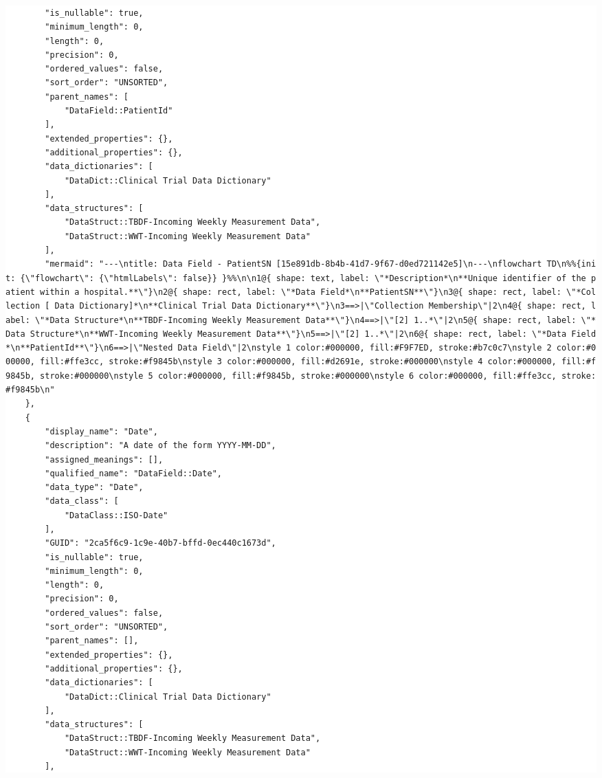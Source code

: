 ```
        "is_nullable": true,
        "minimum_length": 0,
        "length": 0,
        "precision": 0,
        "ordered_values": false,
        "sort_order": "UNSORTED",
        "parent_names": [
            "DataField::PatientId"
        ],
        "extended_properties": {},
        "additional_properties": {},
        "data_dictionaries": [
            "DataDict::Clinical Trial Data Dictionary"
        ],
        "data_structures": [
            "DataStruct::TBDF-Incoming Weekly Measurement Data",
            "DataStruct::WWT-Incoming Weekly Measurement Data"
        ],
        "mermaid": "---\ntitle: Data Field - PatientSN [15e891db-8b4b-41d7-9f67-d0ed721142e5]\n---\nflowchart TD\n%%{init: {\"flowchart\": {\"htmlLabels\": false}} }%%\n\n1@{ shape: text, label: \"*Description*\n**Unique identifier of the patient within a hospital.**\"}\n2@{ shape: rect, label: \"*Data Field*\n**PatientSN**\"}\n3@{ shape: rect, label: \"*Collection [ Data Dictionary]*\n**Clinical Trial Data Dictionary**\"}\n3==>|\"Collection Membership\"|2\n4@{ shape: rect, label: \"*Data Structure*\n**TBDF-Incoming Weekly Measurement Data**\"}\n4==>|\"[2] 1..*\"|2\n5@{ shape: rect, label: \"*Data Structure*\n**WWT-Incoming Weekly Measurement Data**\"}\n5==>|\"[2] 1..*\"|2\n6@{ shape: rect, label: \"*Data Field*\n**PatientId**\"}\n6==>|\"Nested Data Field\"|2\nstyle 1 color:#000000, fill:#F9F7ED, stroke:#b7c0c7\nstyle 2 color:#000000, fill:#ffe3cc, stroke:#f9845b\nstyle 3 color:#000000, fill:#d2691e, stroke:#000000\nstyle 4 color:#000000, fill:#f9845b, stroke:#000000\nstyle 5 color:#000000, fill:#f9845b, stroke:#000000\nstyle 6 color:#000000, fill:#ffe3cc, stroke:#f9845b\n"
    },
    {
        "display_name": "Date",
        "description": "A date of the form YYYY-MM-DD",
        "assigned_meanings": [],
        "qualified_name": "DataField::Date",
        "data_type": "Date",
        "data_class": [
            "DataClass::ISO-Date"
        ],
        "GUID": "2ca5f6c9-1c9e-40b7-bffd-0ec440c1673d",
        "is_nullable": true,
        "minimum_length": 0,
        "length": 0,
        "precision": 0,
        "ordered_values": false,
        "sort_order": "UNSORTED",
        "parent_names": [],
        "extended_properties": {},
        "additional_properties": {},
        "data_dictionaries": [
            "DataDict::Clinical Trial Data Dictionary"
        ],
        "data_structures": [
            "DataStruct::TBDF-Incoming Weekly Measurement Data",
            "DataStruct::WWT-Incoming Weekly Measurement Data"
        ],
```